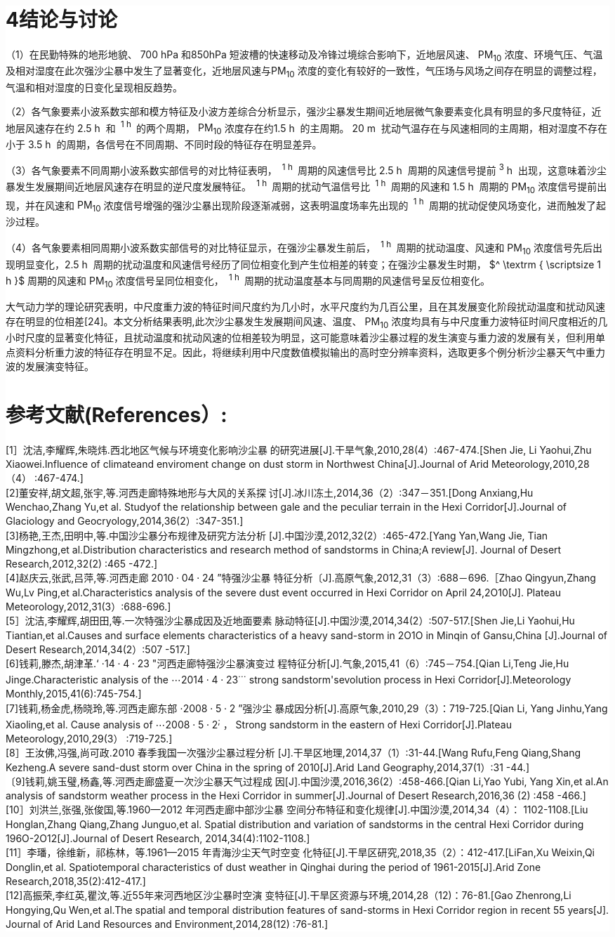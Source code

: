 # 4结论与讨论

（1）在民勤特殊的地形地貌、 $7 0 0 \ \mathrm { { h P a } }$ 和850$\mathrm { { h P a } }$ 短波槽的快速移动及冷锋过境综合影响下，近地层风速、 $\mathrm { P M } _ { 1 0 }$ 浓度、环境气压、气温及相对湿度在此次强沙尘暴中发生了显著变化，近地层风速与$\mathrm { P M } _ { 1 0 }$ 浓度的变化有较好的一致性，气压场与风场之间存在明显的调整过程，气温和相对湿度的日变化呈现相反趋势。

（2）各气象要素小波系数实部和模方特征及小波方差综合分析显示，强沙尘暴发生期间近地层微气象要素变化具有明显的多尺度特征，近地层风速存在约 $2 . 5 \mathrm { ~ h ~ }$ 和 $^ \mathrm { ~ 1 ~ h ~ }$ 的两个周期， $\mathrm { P M } _ { 1 0 }$ 浓度存在约$1 . 5 \mathrm { ~ h ~ }$ 的主周期。 $2 0 \mathrm { ~ m ~ }$ 扰动气温存在与风速相同的主周期，相对湿度不存在小于 $3 . 5 \mathrm { ~ h ~ }$ 的周期，各信号在不同周期、不同时段的特征存在明显差异。

（3）各气象要素不同周期小波系数实部信号的对比特征表明， $^ \mathrm { ~ 1 ~ h ~ }$ 周期的风速信号比 $2 . 5 \mathrm { ~ h ~ }$ 周期的风速信号提前 $^ 3 \mathrm { ~ h ~ }$ 出现，这意味着沙尘暴发生发展期间近地层风速存在明显的逆尺度发展特征。 $^ \mathrm { ~ 1 ~ h ~ }$ 周期的扰动气温信号比 $^ \mathrm { ~ 1 ~ h ~ }$ 周期的风速和 $1 . 5 \mathrm { ~ h ~ }$ 周期的 $\mathrm { P M } _ { 1 0 }$ 浓度信号提前出现，并在风速和 $\mathrm { P M } _ { 1 0 }$ 浓度信号增强的强沙尘暴出现阶段逐渐减弱，这表明温度场率先出现的 $^ \mathrm { ~ 1 ~ h ~ }$ 周期的扰动促使风场变化，进而触发了起沙过程。

（4）各气象要素相同周期小波系数实部信号的对比特征显示，在强沙尘暴发生前后， $^ \mathrm { ~ 1 ~ h ~ }$ 周期的扰动温度、风速和 $\mathrm { P M } _ { 1 0 }$ 浓度信号先后出现明显变化，$2 . 5 \mathrm { ~ h ~ }$ 周期的扰动温度和风速信号经历了同位相变化到产生位相差的转变；在强沙尘暴发生时期， $^ \textrm { \scriptsize 1 h }$ 周期的风速和 $\mathrm { P M } _ { 1 0 }$ 浓度信号呈同位相变化， $^ \mathrm { ~ 1 ~ h ~ }$ 周期的扰动温度基本与同周期的风速信号呈反位相变化。

大气动力学的理论研究表明，中尺度重力波的特征时间尺度约为几小时，水平尺度约为几百公里，且在其发展变化阶段扰动温度和扰动风速存在明显的位相差[24]。本文分析结果表明,此次沙尘暴发生发展期间风速、温度、 $\mathrm { P M } _ { 1 0 }$ 浓度均具有与中尺度重力波特征时间尺度相近的几小时尺度的显著变化特征，且扰动温度和扰动风速的位相差较为明显，这可能意味着沙尘暴过程的发生演变与重力波的发展有关，但利用单点资料分析重力波的特征存在明显不足。因此，将继续利用中尺度数值模拟输出的高时空分辨率资料，选取更多个例分析沙尘暴天气中重力波的发展演变特征。

# 参考文献(References）:

[1］沈洁,李耀辉,朱晓炜.西北地区气候与环境变化影响沙尘暴 的研究进展[J].干旱气象,2010,28(4）:467-474.[Shen Jie, Li Yaohui,Zhu Xiaowei.Influence of climateand enviroment change on dust storm in Northwest China[J].Journal of Arid Meteorology,2010,28（4） :467-474.]   
[2]董安祥,胡文超,张宇,等.河西走廊特殊地形与大风的关系探 讨[J].冰川冻土,2014,36（2）:347－351.[Dong Anxiang,Hu Wenchao,Zhang Yu,et al. Studyof the relationship between gale and the peculiar terrain in the Hexi Corridor[J].Journal of Glaciology and Geocryology,2014,36(2）:347-351.]   
[3]杨艳,王杰,田明中,等.中国沙尘暴分布规律及研究方法分析 [J].中国沙漠,2012,32(2）:465-472.[Yang Yan,Wang Jie, Tian Mingzhong,et al.Distribution characteristics and research method of sandstorms in China;A review[J]. Journal of Desert Research,2012,32(2) :465 -472.]   
[4]赵庆云,张武,吕萍,等.河西走廊 $2 0 1 0 \cdot 0 4 \cdot 2 4$ ”特强沙尘暴 特征分析〔J].高原气象,2012,31（3）:688－696.［Zhao Qingyun,Zhang Wu,Lv Ping,et al.Characteristics analysis of the severe dust event occurred in Hexi Corridor on April 24,2O10[J]. Plateau Meteorology,2012,31(3）:688-696.]   
[5］沈洁,李耀辉,胡田田,等.一次特强沙尘暴成因及近地面要素 脉动特征[J].中国沙漠,2014,34(2）:507-517.[Shen Jie,Li Yaohui,Hu Tiantian,et al.Causes and surface elements characteristics of a heavy sand-storm in 2O1O in Minqin of Gansu,China [J].Journal of Desert Research,2014,34(2）:507 -517.]   
[6]钱莉,滕杰,胡津革.‘ $\cdot 1 4 \cdot 4 \cdot 2 3$ "河西走廊特强沙尘暴演变过 程特征分析[J].气象,2015,41（6）:745－754.[Qian Li,Teng Jie,Hu Jinge.Characteristic analysis of the $\cdots 2 0 1 4 \cdot 4 \cdot 2 3 ^ { \cdots }$ strong sandstorm'sevolution process in Hexi Corridor[J].Meteorology Monthly,2015,41(6):745-754.]   
[7]钱莉,杨金虎,杨晓玲,等.河西走廊东部 $\cdot 2 0 0 8 \cdot 5 \cdot 2$ ”强沙尘 暴成因分析[J].高原气象,2010,29（3）：719-725.[Qian Li, Yang Jinhu,Yang Xiaoling,et al. Cause analysis of $\cdots 2 0 0 8 \cdot 5 \cdot 2 ^ { ; }$ ， Strong sandstorm in the eastern of Hexi Corridor[J].Plateau Meteorology,2010,29(3） :719-725.]   
[8］王汝佛,冯强,尚可政.2010 春季我国一次强沙尘暴过程分析 [J].干旱区地理,2014,37（1）:31-44.[Wang Rufu,Feng Qiang,Shang Kezheng.A severe sand-dust storm over China in the spring of 2010[J].Arid Land Geography,2014,37(1）:31 -44.]   
〔9]钱莉,姚玉璧,杨鑫,等.河西走廊盛夏一次沙尘暴天气过程成 因[J].中国沙漠,2016,36(2）:458-466.[Qian Li,Yao Yubi, Yang Xin,et al.An analysis of sandstorm weather process in the Hexi Corridor in summer[J].Journal of Desert Research,2016,36 (2) :458 -466.]   
[10］刘洪兰,张强,张俊国,等.1960—2012 年河西走廊中部沙尘暴 空间分布特征和变化规律[J].中国沙漠,2014,34（4）： 1102-1108.[Liu Honglan,Zhang Qiang,Zhang Junguo,et al. Spatial distribution and variation of sandstorms in the central Hexi Corridor during 196O-2O12[J].Journal of Desert Research, 2014,34(4):1102-1108.]   
[11］李璠，徐维新，祁栋林，等.1961—2015 年青海沙尘天气时空变 化特征[J].干旱区研究,2018,35（2）：412-417.[LiFan,Xu Weixin,Qi Donglin,et al. Spatiotemporal characteristics of dust weather in Qinghai during the period of 1961-2015[J].Arid Zone Research,2018,35(2):412-417.]   
[12]高振荣,李红英,瞿汶,等.近55年来河西地区沙尘暴时空演 变特征[J].干旱区资源与环境,2014,28（12)：76-81.[Gao Zhenrong,Li Hongying,Qu Wen,et al.The spatial and temporal distribution features of sand-storms in Hexi Corridor region in recent 55 years[J]. Journal of Arid Land Resources and Environment,2014,28(12) :76-81.]   